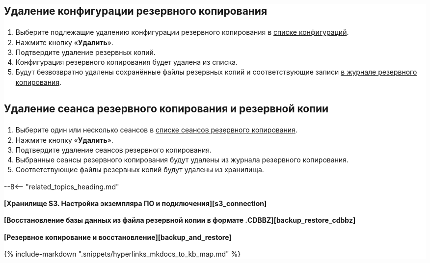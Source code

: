 ## Удаление конфигурации резервного копирования

1. Выберите подлежащие удалению конфигурации резервного копирования в [списке конфигураций](#просмотр-списка-и-настройка-конфигураций-резервного-копирования).
2. Нажмите кнопку «**Удалить**».
3. Подтвердите удаление резервных копий.
4. Конфигурация резервного копирования будет удалена из списка.
5. Будут безвозвратно удалены сохранённые файлы резервных копий и соответствующие записи [в журнале резервного копирования](#просмотр-списка-сеансов-резервного-копирования).

## Удаление сеанса резервного копирования и резервной копии

1. Выберите один или несколько сеансов в [списке сеансов резервного копирования](#просмотр-списка-сеансов-резервного-копирования).
2. Нажмите кнопку «**Удалить**».
3. Подтвердите удаление сеансов резервного копирования.
4. Выбранные сеансы резервного копирования будут удалены из журнала резервного копирования.
5. Соответствующие файлы резервных копий будут удалены из хранилища.

--8<-- "related_topics_heading.md"

**[Хранилище S3. Настройка экземпляра ПО и подключения][s3_connection]**

**[Восстановление базы данных из файла резервной копии в формате .CDBBZ][backup_restore_cdbbz]**

**[Резервное копирование и восстановление][backup_and_restore]**

{% include-markdown ".snippets/hyperlinks_mkdocs_to_kb_map.md" %}
